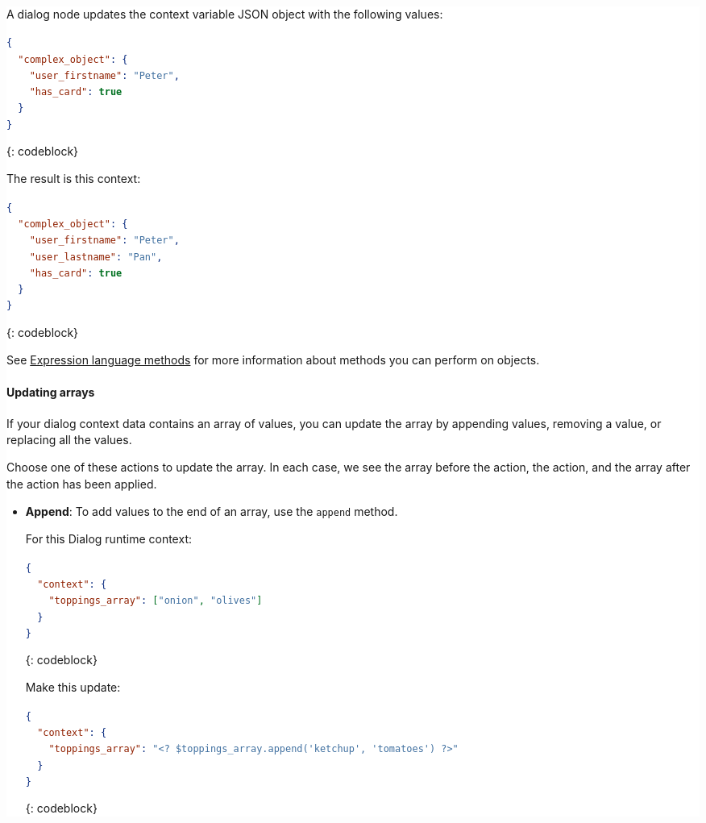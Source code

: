 A dialog node updates the context variable JSON object with the following values:

```json
{
  "complex_object": {
    "user_firstname": "Peter",
    "has_card": true
  }
}
```
{: codeblock}

The result is this context:

```json
{
  "complex_object": {
    "user_firstname": "Peter",
    "user_lastname": "Pan",
    "has_card": true
  }
}
```
{: codeblock}

See [Expression language methods](/docs/assistant?topic=assistant-dialog-methods#dialog-methods-objects) for more information about methods you can perform on objects.

#### Updating arrays

If your dialog context data contains an array of values, you can update the array by appending values, removing a value, or replacing all the values.

Choose one of these actions to update the array. In each case, we see the array before the action, the action, and the array after the action has been applied.

- **Append**: To add values to the end of an array, use the `append` method.

    For this Dialog runtime context:

    ```json
    {
      "context": {
        "toppings_array": ["onion", "olives"]
      }
    }
    ```
    {: codeblock}

    Make this update:

    ```json
    {
      "context": {
        "toppings_array": "<? $toppings_array.append('ketchup', 'tomatoes') ?>"
      }
    }
    ```
    {: codeblock}
